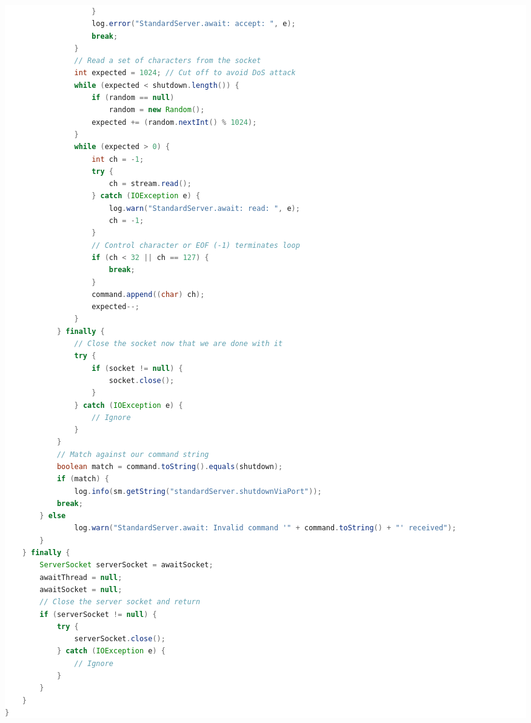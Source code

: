 ```java
                    }
                    log.error("StandardServer.await: accept: ", e);
                    break;
                }
                // Read a set of characters from the socket
                int expected = 1024; // Cut off to avoid DoS attack
                while (expected < shutdown.length()) {
                    if (random == null)
                        random = new Random();
                    expected += (random.nextInt() % 1024);
                }
                while (expected > 0) {
                    int ch = -1;
                    try {
                        ch = stream.read();
                    } catch (IOException e) {
                        log.warn("StandardServer.await: read: ", e);
                        ch = -1;
                    }
                    // Control character or EOF (-1) terminates loop
                    if (ch < 32 || ch == 127) {
                        break;
                    }
                    command.append((char) ch);
                    expected--;
                }
            } finally {
                // Close the socket now that we are done with it
                try {
                    if (socket != null) {
                        socket.close();
                    }
                } catch (IOException e) {
                    // Ignore
                }
            }
            // Match against our command string
            boolean match = command.toString().equals(shutdown);
            if (match) {                					            
              	log.info(sm.getString("standardServer.shutdownViaPort"));
	        break;
        } else
                log.warn("StandardServer.await: Invalid command '" + command.toString() + "' received");
        }
    } finally {
        ServerSocket serverSocket = awaitSocket;
        awaitThread = null;
        awaitSocket = null;
        // Close the server socket and return
        if (serverSocket != null) {
            try {
                serverSocket.close();
            } catch (IOException e) {
                // Ignore
            }
        }
    }
}
```

#### 




